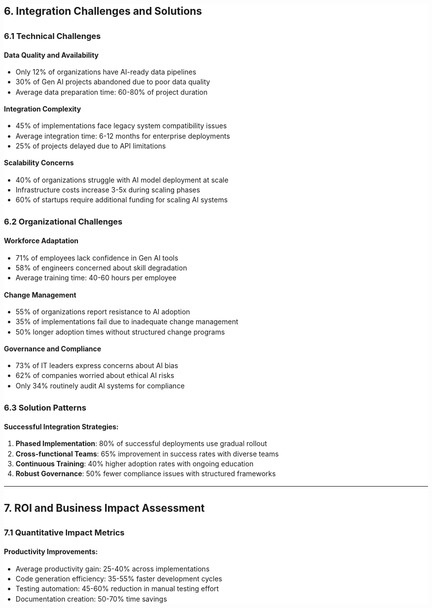 
## 6. Integration Challenges and Solutions

### 6.1 Technical Challenges

**Data Quality and Availability**
- Only 12% of organizations have AI-ready data pipelines
- 30% of Gen AI projects abandoned due to poor data quality
- Average data preparation time: 60-80% of project duration

**Integration Complexity**
- 45% of implementations face legacy system compatibility issues
- Average integration time: 6-12 months for enterprise deployments
- 25% of projects delayed due to API limitations

**Scalability Concerns**
- 40% of organizations struggle with AI model deployment at scale
- Infrastructure costs increase 3-5x during scaling phases
- 60% of startups require additional funding for scaling AI systems

### 6.2 Organizational Challenges

**Workforce Adaptation**
- 71% of employees lack confidence in Gen AI tools
- 58% of engineers concerned about skill degradation
- Average training time: 40-60 hours per employee

**Change Management**
- 55% of organizations report resistance to AI adoption
- 35% of implementations fail due to inadequate change management
- 50% longer adoption times without structured change programs

**Governance and Compliance**
- 73% of IT leaders express concerns about AI bias
- 62% of companies worried about ethical AI risks
- Only 34% routinely audit AI systems for compliance

### 6.3 Solution Patterns

**Successful Integration Strategies:**
1. **Phased Implementation**: 80% of successful deployments use gradual rollout
2. **Cross-functional Teams**: 65% improvement in success rates with diverse teams
3. **Continuous Training**: 40% higher adoption rates with ongoing education
4. **Robust Governance**: 50% fewer compliance issues with structured frameworks

---

## 7. ROI and Business Impact Assessment

### 7.1 Quantitative Impact Metrics

**Productivity Improvements:**
- Average productivity gain: 25-40% across implementations
- Code generation efficiency: 35-55% faster development cycles
- Testing automation: 45-60% reduction in manual testing effort
- Documentation creation: 50-70% time savings
